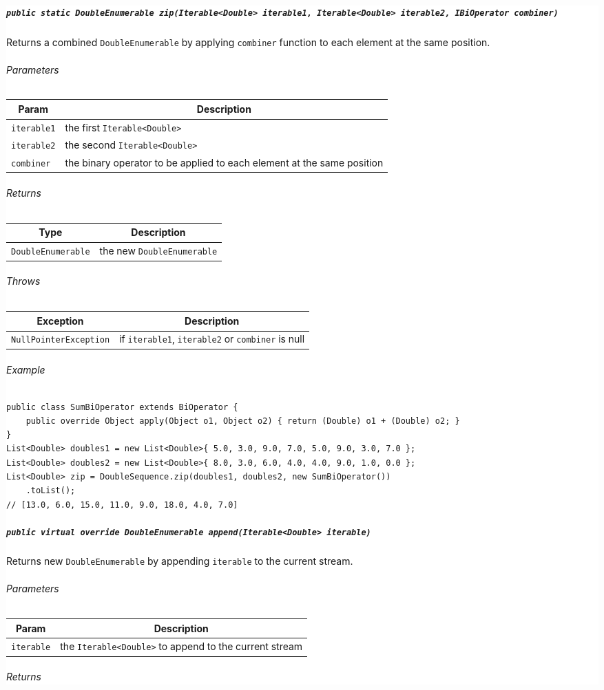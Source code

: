 
##### `public static DoubleEnumerable zip(Iterable<Double> iterable1, Iterable<Double> iterable2, IBiOperator combiner)`

Returns a combined `DoubleEnumerable` by applying `combiner` function to each element at the same position.

###### Parameters

|Param|Description|
|---|---|
|`iterable1`|the first `Iterable<Double>`|
|`iterable2`|the second `Iterable<Double>`|
|`combiner`|the binary operator to be applied to each element at the same position|

###### Returns

|Type|Description|
|---|---|
|`DoubleEnumerable`|the new `DoubleEnumerable`|

###### Throws

|Exception|Description|
|---|---|
|`NullPointerException`|if `iterable1`, `iterable2` or `combiner` is null|

###### Example
```apex
public class SumBiOperator extends BiOperator {
    public override Object apply(Object o1, Object o2) { return (Double) o1 + (Double) o2; }
}
List<Double> doubles1 = new List<Double>{ 5.0, 3.0, 9.0, 7.0, 5.0, 9.0, 3.0, 7.0 };
List<Double> doubles2 = new List<Double>{ 8.0, 3.0, 6.0, 4.0, 4.0, 9.0, 1.0, 0.0 };
List<Double> zip = DoubleSequence.zip(doubles1, doubles2, new SumBiOperator())
    .toList();
// [13.0, 6.0, 15.0, 11.0, 9.0, 18.0, 4.0, 7.0]
```


##### `public virtual override DoubleEnumerable append(Iterable<Double> iterable)`

Returns new `DoubleEnumerable` by appending `iterable` to the current stream.

###### Parameters

|Param|Description|
|---|---|
|`iterable`|the `Iterable<Double>` to append to the current stream|

###### Returns
